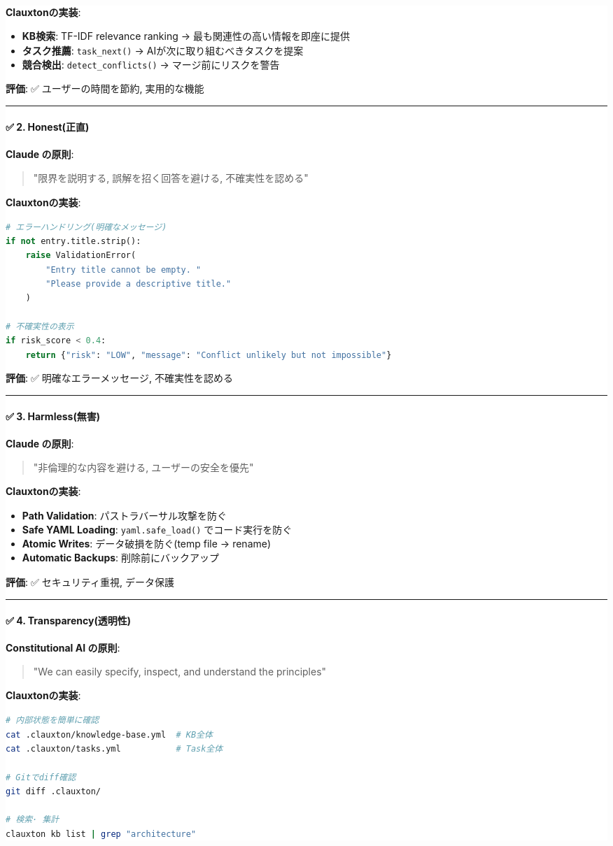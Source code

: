 **Clauxtonの実装**:
- **KB検索**: TF-IDF relevance ranking → 最も関連性の高い情報を即座に提供
- **タスク推薦**: `task_next()` → AIが次に取り組むべきタスクを提案
- **競合検出**: `detect_conflicts()` → マージ前にリスクを警告

**評価**: ✅ ユーザーの時間を節約, 実用的な機能

---

#### ✅ **2. Honest(正直)**

**Claude の原則**:
> "限界を説明する, 誤解を招く回答を避ける, 不確実性を認める"

**Clauxtonの実装**:
```python
# エラーハンドリング(明確なメッセージ)
if not entry.title.strip():
    raise ValidationError(
        "Entry title cannot be empty. "
        "Please provide a descriptive title."
    )

# 不確実性の表示
if risk_score < 0.4:
    return {"risk": "LOW", "message": "Conflict unlikely but not impossible"}
```

**評価**: ✅ 明確なエラーメッセージ, 不確実性を認める

---

#### ✅ **3. Harmless(無害)**

**Claude の原則**:
> "非倫理的な内容を避ける, ユーザーの安全を優先"

**Clauxtonの実装**:
- **Path Validation**: パストラバーサル攻撃を防ぐ
- **Safe YAML Loading**: `yaml.safe_load()` でコード実行を防ぐ
- **Atomic Writes**: データ破損を防ぐ(temp file → rename)
- **Automatic Backups**: 削除前にバックアップ

**評価**: ✅ セキュリティ重視, データ保護

---

#### ✅ **4. Transparency(透明性)**

**Constitutional AI の原則**:
> "We can easily specify, inspect, and understand the principles"

**Clauxtonの実装**:
```bash
# 内部状態を簡単に確認
cat .clauxton/knowledge-base.yml  # KB全体
cat .clauxton/tasks.yml           # Task全体

# Gitでdiff確認
git diff .clauxton/

# 検索· 集計
clauxton kb list | grep "architecture"
```
